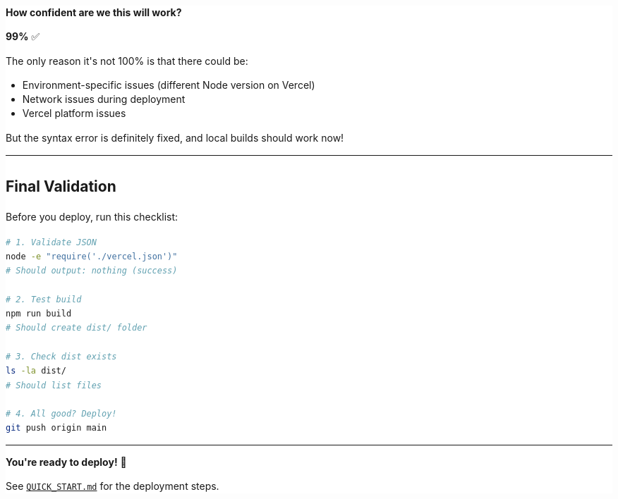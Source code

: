 **How confident are we this will work?**

**99%** ✅

The only reason it's not 100% is that there could be:
- Environment-specific issues (different Node version on Vercel)
- Network issues during deployment
- Vercel platform issues

But the syntax error is definitely fixed, and local builds should work now!

---

## Final Validation

Before you deploy, run this checklist:

```bash
# 1. Validate JSON
node -e "require('./vercel.json')"
# Should output: nothing (success)

# 2. Test build
npm run build
# Should create dist/ folder

# 3. Check dist exists
ls -la dist/
# Should list files

# 4. All good? Deploy!
git push origin main
```

---

**You're ready to deploy!** 🚀

See [`QUICK_START.md`](./QUICK_START.md) for the deployment steps.
